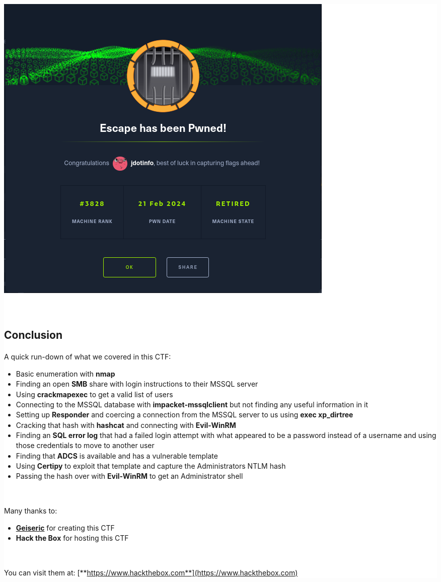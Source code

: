 ![](images2/escape21.png)

<br>

## Conclusion

A quick run-down of what we covered in this CTF:

- Basic enumeration with **nmap**
- Finding an open **SMB** share with login instructions to their MSSQL server
- Using **crackmapexec** to get a valid list of users
- Connecting to the MSSQL database with **impacket-mssqlclient** but not finding any useful information in it
- Setting up **Responder** and coercing a connection from the MSSQL server to us using **exec xp_dirtree**
- Cracking that hash with **hashcat** and connecting with **Evil-WinRM**
- Finding an **SQL error log** that had a failed login attempt with what appeared to be a password instead of a username and using those credentials to move to another user
- Finding that **ADCS** is available and has a vulnerable template
- Using **Certipy** to exploit that template and capture the Administrators NTLM hash
- Passing the hash over with **Evil-WinRM** to get an Administrator shell

<br>

Many thanks to:
- [**Geiseric**](https://app.hackthebox.com/users/184611) for creating this CTF
- **Hack the Box** for hosting this CTF

<br>

You can visit them at: [**https://www.hackthebox.com**](https://www.hackthebox.com)